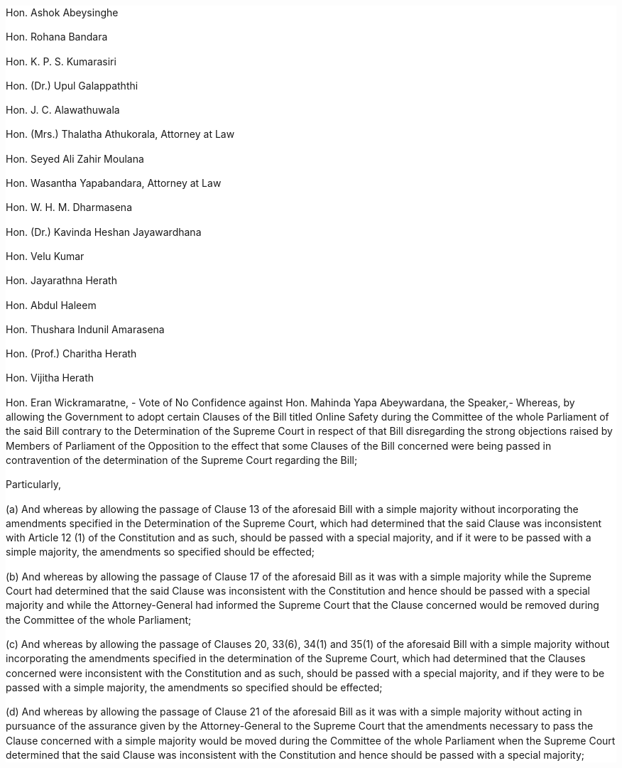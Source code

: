 Hon. Ashok Abeysinghe

Hon. Rohana Bandara

Hon. K. P. S. Kumarasiri

Hon. (Dr.) Upul Galappaththi

Hon. J. C. Alawathuwala

Hon. (Mrs.) Thalatha Athukorala, Attorney at Law

Hon. Seyed Ali Zahir Moulana

Hon. Wasantha Yapabandara, Attorney at Law

Hon. W. H. M. Dharmasena

Hon. (Dr.) Kavinda Heshan Jayawardhana

Hon. Velu Kumar

Hon. Jayarathna Herath

Hon. Abdul Haleem

Hon. Thushara Indunil Amarasena

Hon. (Prof.) Charitha Herath

Hon. Vijitha Herath

Hon. Eran Wickramaratne, - Vote of No Confidence against Hon. Mahinda Yapa Abeywardana, the Speaker,- Whereas, by allowing the Government to adopt certain Clauses of the Bill titled Online Safety during the Committee of the whole Parliament of the said Bill contrary to the Determination of the Supreme Court in respect of that Bill disregarding the strong objections raised by Members of Parliament of the Opposition to the effect that some Clauses of the Bill concerned were being passed in contravention of the determination of the Supreme Court regarding the Bill;

Particularly,

(a) And whereas by allowing the passage of Clause 13 of the aforesaid Bill with a simple majority without incorporating the amendments specified in the Determination of the Supreme Court, which had determined that the said Clause was inconsistent with Article 12 (1) of the Constitution and as such, should be passed with a special majority, and if it were to be passed with a simple majority, the amendments so specified should be effected;

(b) And whereas by allowing the passage of Clause 17 of the aforesaid Bill as it was with a simple majority while the Supreme Court had determined that the said Clause was inconsistent with the Constitution and hence should be passed with a special majority and while the Attorney-General had informed the Supreme Court that the Clause concerned would be removed during the Committee of the whole Parliament;

(c) And whereas by allowing the passage of Clauses 20, 33(6), 34(1) and 35(1) of the aforesaid Bill with a simple majority without incorporating the amendments specified in the determination of the Supreme Court, which had determined that the Clauses concerned were inconsistent with the Constitution and as such, should be passed with a special majority, and if they were to be passed with a simple majority, the amendments so specified should be effected;

(d) And whereas by allowing the passage of Clause 21 of the aforesaid Bill as it was with a simple majority without acting in pursuance of the assurance given by the Attorney-General to the Supreme Court that the amendments necessary to pass the Clause concerned with a simple majority would be moved during the Committee of the whole Parliament when the Supreme Court determined that the said Clause was inconsistent with the Constitution and hence should be passed with a special majority;
